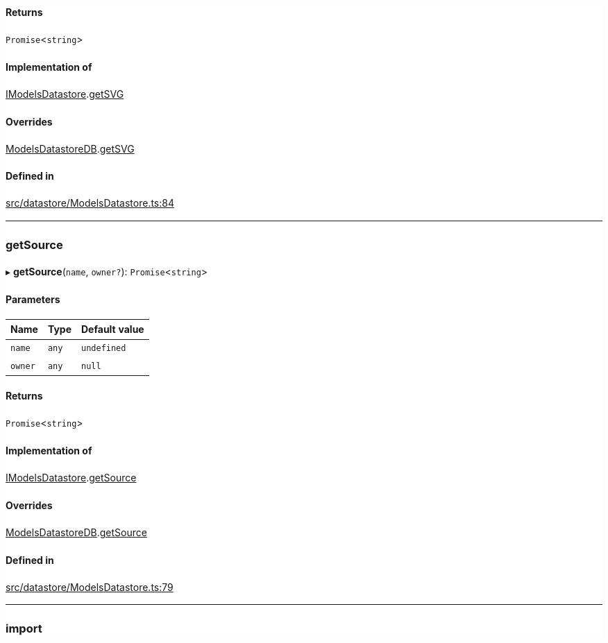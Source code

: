 #### Returns

`Promise`\<`string`\>

#### Implementation of

[IModelsDatastore](../interfaces/interfaces_datastore.IModelsDatastore.md).[getSVG](../interfaces/interfaces_datastore.IModelsDatastore.md#getsvg)

#### Overrides

[ModelsDatastoreDB](datastore_ModelsDatastoreDB.ModelsDatastoreDB.md).[getSVG](datastore_ModelsDatastoreDB.ModelsDatastoreDB.md#getsvg)

#### Defined in

[src/datastore/ModelsDatastore.ts:84](https://github.com/linonetwo/bpmn-server/blob/02da6f2/src/datastore/ModelsDatastore.ts#L84)

___

### getSource

▸ **getSource**(`name`, `owner?`): `Promise`\<`string`\>

#### Parameters

| Name | Type | Default value |
| :------ | :------ | :------ |
| `name` | `any` | `undefined` |
| `owner` | `any` | `null` |

#### Returns

`Promise`\<`string`\>

#### Implementation of

[IModelsDatastore](../interfaces/interfaces_datastore.IModelsDatastore.md).[getSource](../interfaces/interfaces_datastore.IModelsDatastore.md#getsource)

#### Overrides

[ModelsDatastoreDB](datastore_ModelsDatastoreDB.ModelsDatastoreDB.md).[getSource](datastore_ModelsDatastoreDB.ModelsDatastoreDB.md#getsource)

#### Defined in

[src/datastore/ModelsDatastore.ts:79](https://github.com/linonetwo/bpmn-server/blob/02da6f2/src/datastore/ModelsDatastore.ts#L79)

___

### import

